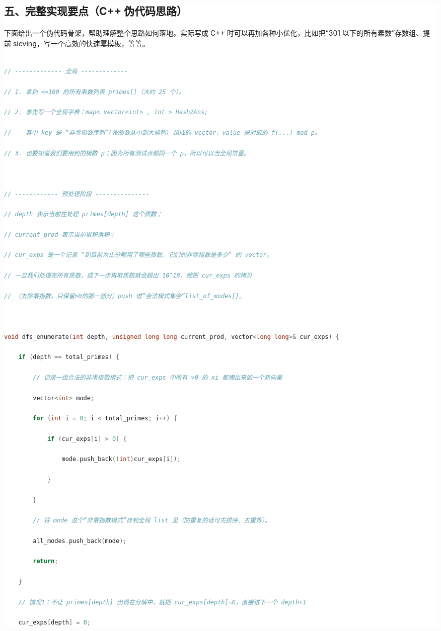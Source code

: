 ## 五、完整实现要点（C++ 伪代码思路）

  

下面给出一个伪代码骨架，帮助理解整个思路如何落地。实际写成 C++ 时可以再加各种小优化，比如把“301 以下的所有素数”存数组、提前 sieving，写一个高效的快速幂模板，等等。

  

```cpp

// ------------- 全局 -------------

// 1. 拿到 <=100 的所有素数列表 primes[]（大约 25 个）。

// 2. 事先写一个全局字典：map< vector<int> , int > Hash2Ans;  

//    其中 key 是 “非零指数序列”(按质数从小到大排列) 组成的 vector，value 是对应的 f(...) mod p。

// 3. 也要知道我们要用到的模数 p；因为所有测试点都同一个 p，所以可以当全局常量。  

  

// ------------ 预处理阶段 ---------------

// depth 表示当前在处理 primes[depth] 这个质数；

// current_prod 表示当前累积乘积；

// cur_exps 是一个记录 “到目前为止分解用了哪些质数，它们的非零指数是多少” 的 vector。

// 一旦我们处理完所有质数，或下一步再取质数就会超出 10^18，就把 cur_exps 的拷贝

// （去除零指数，只保留>0的那一部分）push 进“合法模式集合”list_of_modes[]。

  

void dfs_enumerate(int depth, unsigned long long current_prod, vector<long long>& cur_exps) {

    if (depth == total_primes) {

        // 记录一组合法的非零指数模式：把 cur_exps 中所有 >0 的 xi 都摘出来做一个新向量

        vector<int> mode;

        for (int i = 0; i < total_primes; i++) {

            if (cur_exps[i] > 0) {

                mode.push_back((int)cur_exps[i]);

            }

        }

        // 将 mode 这个“非零指数模式”存到全局 list 里（防重复的话可先排序、去重等）。

        all_modes.push_back(mode);

        return;

    }

    // 情况1：不让 primes[depth] 出现在分解中，就把 cur_exps[depth]=0，直接进下一个 depth+1

    cur_exps[depth] = 0;
```